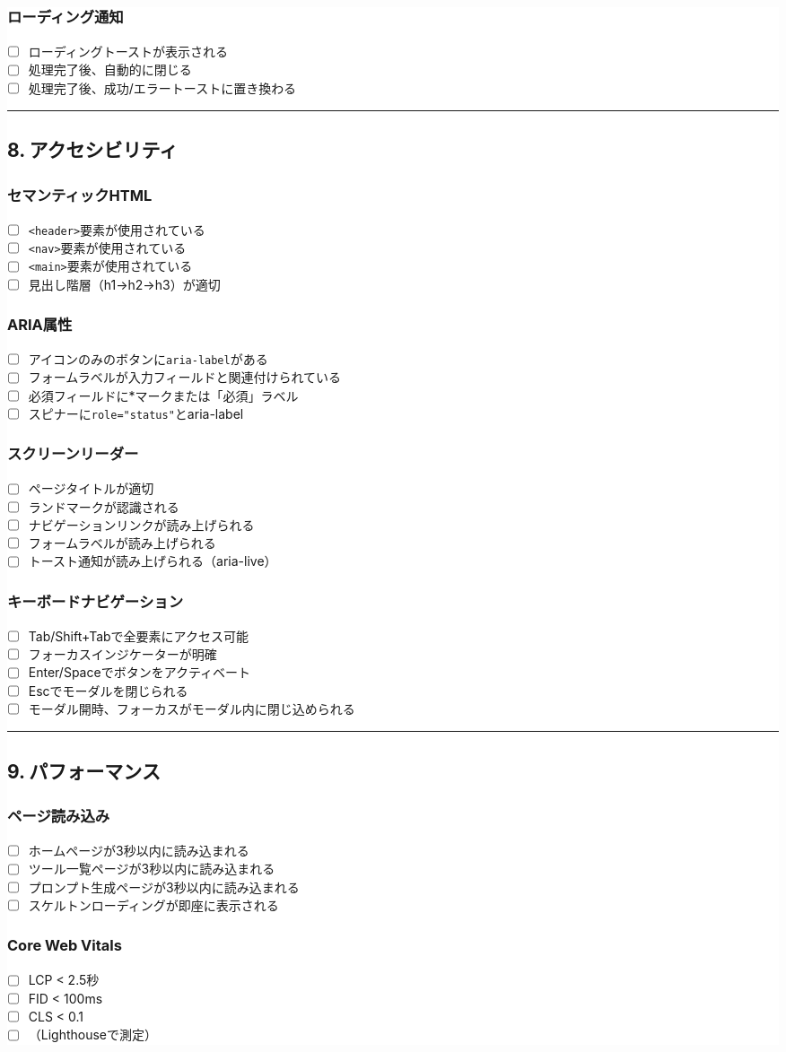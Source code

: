 ### ローディング通知
- [ ] ローディングトーストが表示される
- [ ] 処理完了後、自動的に閉じる
- [ ] 処理完了後、成功/エラートーストに置き換わる

---

## 8. アクセシビリティ

### セマンティックHTML
- [ ] `<header>`要素が使用されている
- [ ] `<nav>`要素が使用されている
- [ ] `<main>`要素が使用されている
- [ ] 見出し階層（h1→h2→h3）が適切

### ARIA属性
- [ ] アイコンのみのボタンに`aria-label`がある
- [ ] フォームラベルが入力フィールドと関連付けられている
- [ ] 必須フィールドに*マークまたは「必須」ラベル
- [ ] スピナーに`role="status"`とaria-label

### スクリーンリーダー
- [ ] ページタイトルが適切
- [ ] ランドマークが認識される
- [ ] ナビゲーションリンクが読み上げられる
- [ ] フォームラベルが読み上げられる
- [ ] トースト通知が読み上げられる（aria-live）

### キーボードナビゲーション
- [ ] Tab/Shift+Tabで全要素にアクセス可能
- [ ] フォーカスインジケーターが明確
- [ ] Enter/Spaceでボタンをアクティベート
- [ ] Escでモーダルを閉じられる
- [ ] モーダル開時、フォーカスがモーダル内に閉じ込められる

---

## 9. パフォーマンス

### ページ読み込み
- [ ] ホームページが3秒以内に読み込まれる
- [ ] ツール一覧ページが3秒以内に読み込まれる
- [ ] プロンプト生成ページが3秒以内に読み込まれる
- [ ] スケルトンローディングが即座に表示される

### Core Web Vitals
- [ ] LCP < 2.5秒
- [ ] FID < 100ms
- [ ] CLS < 0.1
- [ ] （Lighthouseで測定）
